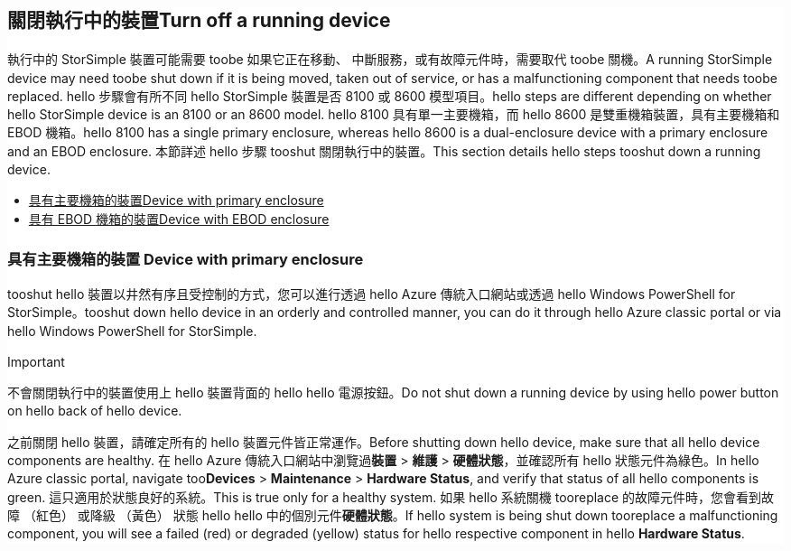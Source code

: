
## <a name="turn-off-a-running-device"></a><span data-ttu-id="3bd06-211">關閉執行中的裝置</span><span class="sxs-lookup"><span data-stu-id="3bd06-211">Turn off a running device</span></span>
<span data-ttu-id="3bd06-212">執行中的 StorSimple 裝置可能需要 toobe 如果它正在移動、 中斷服務，或有故障元件時，需要取代 toobe 關機。</span><span class="sxs-lookup"><span data-stu-id="3bd06-212">A running StorSimple device may need toobe shut down if it is being moved, taken out of service, or has a malfunctioning component that needs toobe replaced.</span></span> <span data-ttu-id="3bd06-213">hello 步驟會有所不同 hello StorSimple 裝置是否 8100 或 8600 模型項目。</span><span class="sxs-lookup"><span data-stu-id="3bd06-213">hello steps are different depending on whether hello StorSimple device is an 8100 or an 8600 model.</span></span> <span data-ttu-id="3bd06-214">hello 8100 具有單一主要機箱，而 hello 8600 是雙重機箱裝置，具有主要機箱和 EBOD 機箱。</span><span class="sxs-lookup"><span data-stu-id="3bd06-214">hello 8100 has a single primary enclosure, whereas hello 8600 is a dual-enclosure device with a primary enclosure and an EBOD enclosure.</span></span> <span data-ttu-id="3bd06-215">本節詳述 hello 步驟 tooshut 關閉執行中的裝置。</span><span class="sxs-lookup"><span data-stu-id="3bd06-215">This section details hello steps tooshut down a running device.</span></span>

* [<span data-ttu-id="3bd06-216">具有主要機箱的裝置</span><span class="sxs-lookup"><span data-stu-id="3bd06-216">Device with primary enclosure</span></span>](#8100a)
* [<span data-ttu-id="3bd06-217">具有 EBOD 機箱的裝置</span><span class="sxs-lookup"><span data-stu-id="3bd06-217">Device with EBOD enclosure</span></span>](#8600a)

### <a name="device-with-primary-enclosure-a-name8100a"></a><span data-ttu-id="3bd06-218">具有主要機箱的裝置 <a name="8100a"></span><span class="sxs-lookup"><span data-stu-id="3bd06-218">Device with primary enclosure <a name="8100a"></span></span>
<span data-ttu-id="3bd06-219">tooshut hello 裝置以井然有序且受控制的方式，您可以進行透過 hello Azure 傳統入口網站或透過 hello Windows PowerShell for StorSimple。</span><span class="sxs-lookup"><span data-stu-id="3bd06-219">tooshut down hello device in an orderly and controlled manner, you can do it through hello Azure classic portal or via hello Windows PowerShell for StorSimple.</span></span> 

> [!IMPORTANT]
> <span data-ttu-id="3bd06-220">不會關閉執行中的裝置使用上 hello 裝置背面的 hello hello 電源按鈕。</span><span class="sxs-lookup"><span data-stu-id="3bd06-220">Do not shut down a running device by using hello power button on hello back of hello device.</span></span>
> 
> <span data-ttu-id="3bd06-221">之前關閉 hello 裝置，請確定所有的 hello 裝置元件皆正常運作。</span><span class="sxs-lookup"><span data-stu-id="3bd06-221">Before shutting down hello device, make sure that all hello device components are healthy.</span></span> <span data-ttu-id="3bd06-222">在 hello Azure 傳統入口網站中瀏覽過**裝置** > **維護** > **硬體狀態**，並確認所有 hello 狀態元件為綠色。</span><span class="sxs-lookup"><span data-stu-id="3bd06-222">In hello Azure classic portal, navigate too**Devices** > **Maintenance** > **Hardware Status**, and verify that status of all hello components is green.</span></span> <span data-ttu-id="3bd06-223">這只適用於狀態良好的系統。</span><span class="sxs-lookup"><span data-stu-id="3bd06-223">This is true only for a healthy system.</span></span> <span data-ttu-id="3bd06-224">如果 hello 系統關機 tooreplace 的故障元件時，您會看到故障 （紅色） 或降級 （黃色） 狀態 hello hello 中的個別元件**硬體狀態**。</span><span class="sxs-lookup"><span data-stu-id="3bd06-224">If hello system is being shut down tooreplace a malfunctioning component, you will see a failed (red) or degraded (yellow) status for hello respective component in hello **Hardware Status**.</span></span>
> 
> 
